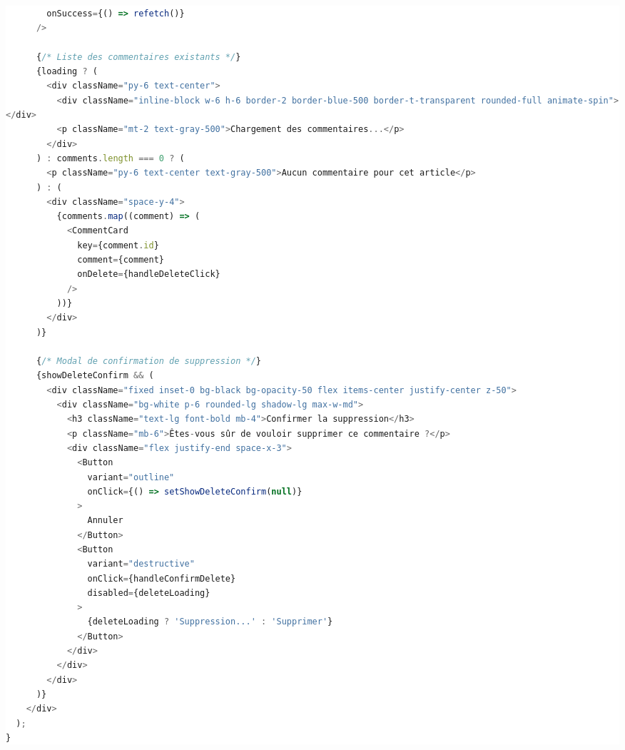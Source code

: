 ```typescript
        onSuccess={() => refetch()}
      />
      
      {/* Liste des commentaires existants */}
      {loading ? (
        <div className="py-6 text-center">
          <div className="inline-block w-6 h-6 border-2 border-blue-500 border-t-transparent rounded-full animate-spin"></div>
          <p className="mt-2 text-gray-500">Chargement des commentaires...</p>
        </div>
      ) : comments.length === 0 ? (
        <p className="py-6 text-center text-gray-500">Aucun commentaire pour cet article</p>
      ) : (
        <div className="space-y-4">
          {comments.map((comment) => (
            <CommentCard 
              key={comment.id} 
              comment={comment} 
              onDelete={handleDeleteClick}
            />
          ))}
        </div>
      )}
      
      {/* Modal de confirmation de suppression */}
      {showDeleteConfirm && (
        <div className="fixed inset-0 bg-black bg-opacity-50 flex items-center justify-center z-50">
          <div className="bg-white p-6 rounded-lg shadow-lg max-w-md">
            <h3 className="text-lg font-bold mb-4">Confirmer la suppression</h3>
            <p className="mb-6">Êtes-vous sûr de vouloir supprimer ce commentaire ?</p>
            <div className="flex justify-end space-x-3">
              <Button
                variant="outline"
                onClick={() => setShowDeleteConfirm(null)}
              >
                Annuler
              </Button>
              <Button
                variant="destructive"
                onClick={handleConfirmDelete}
                disabled={deleteLoading}
              >
                {deleteLoading ? 'Suppression...' : 'Supprimer'}
              </Button>
            </div>
          </div>
        </div>
      )}
    </div>
  );
}
```
